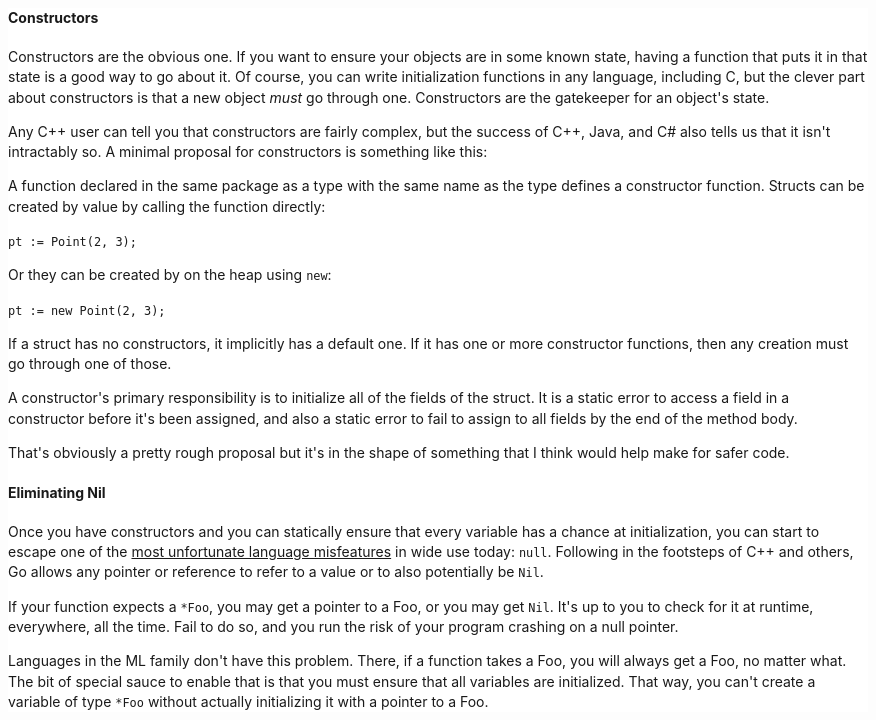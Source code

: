 #### Constructors

Constructors are the obvious one. If you want to ensure your objects are in
some known state, having a function that puts it in that state is a good way
to go about it. Of course, you can write initialization functions in any
language, including C, but the clever part about constructors is that a new
object _must_ go through one. Constructors are the gatekeeper for an object's
state.

Any C++ user can tell you that constructors are fairly complex, but the
success of C++, Java, and C# also tells us that it isn't intractably so. A
minimal proposal for constructors is something like this:

A function declared in the same package as a type with the same name as the
type defines a constructor function. Structs can be created by value by
calling the function directly:



    pt := Point(2, 3);


Or they can be created by on the heap using `new`:



    pt := new Point(2, 3);


If a struct has no constructors, it implicitly has a default one. If it has
one or more constructor functions, then any creation must go through one of
those.

A constructor's primary responsibility is to initialize all of the fields of
the struct. It is a static error to access a field in a constructor before
it's been assigned, and also a static error to fail to assign to all fields by
the end of the method body.

That's obviously a pretty rough proposal but it's in the shape of something
that I think would help make for safer code.

#### Eliminating Nil

Once you have constructors and you can statically ensure that every variable
has a chance at initialization, you can start to escape one of the [most
unfortunate language misfeatures][56] in wide use today: `null`. Following in
the footsteps of C++ and others, Go allows any pointer or reference to refer
to a value or to also potentially be `Nil`.

   [56]: http://lambda-the-ultimate.org/node/3186

If your function expects a `*Foo`, you may get a pointer to a Foo, or you may
get `Nil`. It's up to you to check for it at runtime, everywhere, all the
time. Fail to do so, and you run the risk of your program crashing on a null
pointer.

Languages in the ML family don't have this problem. There, if a function takes
a Foo, you will always get a Foo, no matter what. The bit of special sauce to
enable that is that you must ensure that all variables are initialized. That
way, you can't create a variable of type `*Foo` without actually initializing
it with a pointer to a Foo.


   [39]: http://journal.stuffwithstuff.com/2010/10/21/the-language-i-wish-go-was/ (The Language I Wish Go Was)
   [40]: http://journal.stuffwithstuff.com/category/code/ (View all posts in code)
   [41]: http://journal.stuffwithstuff.com/category/go/ (View all posts in go)
   [42]: http://journal.stuffwithstuff.com/category/language/ (View all posts in language)
   [43]: http://journal.stuffwithstuff.com/2010/ (year)
   [44]: http://journal.stuffwithstuff.com/2010/10/ (month)
   [45]: http://journal.stuffwithstuff.com/2010/10/21/
   [46]: http://golang.org/
   [47]: http://journal.stuffwithstuff.com/2010/07/13/fibers-coroutines-in-finch/
   [49]: http://www.robertsosinski.com/2008/12/21/understanding-ruby-blocks-procs-and-lambdas/
   [50]: http://en.wikipedia.org/wiki/Tuple
   [51]: http://msdn.microsoft.com/en-us/library/dd402862.aspx
   [52]: http://pike.ida.liu.se/generated/manual/ref/chapter_3.html#4
   [53]: http://docs.racket-lang.org/ts-guide/types.html#%28part._.Union_.Types%29
   [54]: http://code.google.com/closure/compiler/
   [55]: http://en.wikipedia.org/wiki/Sum_type
   [58]: http://golang.org/doc/go_faq.html#exceptions
   [59]: http://golang.org/src/pkg/json/decode.go
   [61]: http://code.google.com/p/go/source/browse/src/pkg/container/vector/stringvector.go
   [62]: http://code.google.com/p/go/source/browse/src/pkg/container/vector/vector.go
   [63]: http://en.wikipedia.org/wiki/Uniform_access_principle
   [64]: http://journal.stuffwithstuff.com/2010/09/18/futureproofing-uniform-access-and-masquerades/
   [66]: http://www.bitc-lang.org/
   [67]: http://bitbucket.org/munificent/magpie